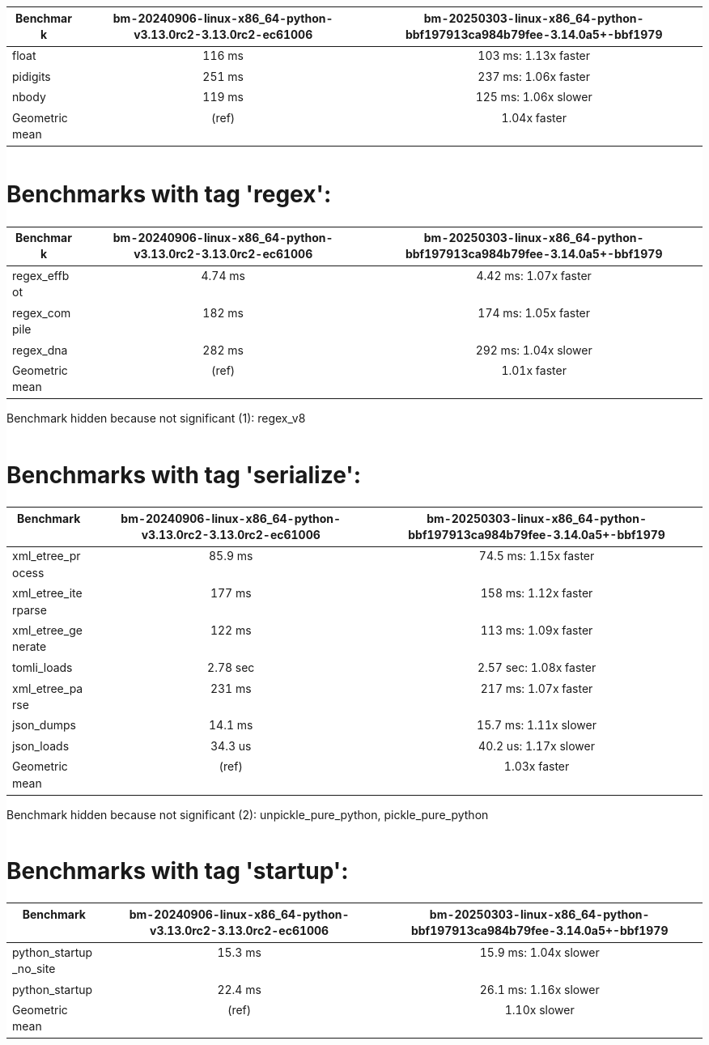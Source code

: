 | Benchmark      | bm-20240906-linux-x86_64-python-v3.13.0rc2-3.13.0rc2-ec61006 | bm-20250303-linux-x86_64-python-bbf197913ca984b79fee-3.14.0a5+-bbf1979 |
|----------------|:------------------------------------------------------------:|:----------------------------------------------------------------------:|
| float          | 116 ms                                                       | 103 ms: 1.13x faster                                                   |
| pidigits       | 251 ms                                                       | 237 ms: 1.06x faster                                                   |
| nbody          | 119 ms                                                       | 125 ms: 1.06x slower                                                   |
| Geometric mean | (ref)                                                        | 1.04x faster                                                           |

Benchmarks with tag 'regex':
============================

| Benchmark      | bm-20240906-linux-x86_64-python-v3.13.0rc2-3.13.0rc2-ec61006 | bm-20250303-linux-x86_64-python-bbf197913ca984b79fee-3.14.0a5+-bbf1979 |
|----------------|:------------------------------------------------------------:|:----------------------------------------------------------------------:|
| regex_effbot   | 4.74 ms                                                      | 4.42 ms: 1.07x faster                                                  |
| regex_compile  | 182 ms                                                       | 174 ms: 1.05x faster                                                   |
| regex_dna      | 282 ms                                                       | 292 ms: 1.04x slower                                                   |
| Geometric mean | (ref)                                                        | 1.01x faster                                                           |

Benchmark hidden because not significant (1): regex_v8

Benchmarks with tag 'serialize':
================================

| Benchmark           | bm-20240906-linux-x86_64-python-v3.13.0rc2-3.13.0rc2-ec61006 | bm-20250303-linux-x86_64-python-bbf197913ca984b79fee-3.14.0a5+-bbf1979 |
|---------------------|:------------------------------------------------------------:|:----------------------------------------------------------------------:|
| xml_etree_process   | 85.9 ms                                                      | 74.5 ms: 1.15x faster                                                  |
| xml_etree_iterparse | 177 ms                                                       | 158 ms: 1.12x faster                                                   |
| xml_etree_generate  | 122 ms                                                       | 113 ms: 1.09x faster                                                   |
| tomli_loads         | 2.78 sec                                                     | 2.57 sec: 1.08x faster                                                 |
| xml_etree_parse     | 231 ms                                                       | 217 ms: 1.07x faster                                                   |
| json_dumps          | 14.1 ms                                                      | 15.7 ms: 1.11x slower                                                  |
| json_loads          | 34.3 us                                                      | 40.2 us: 1.17x slower                                                  |
| Geometric mean      | (ref)                                                        | 1.03x faster                                                           |

Benchmark hidden because not significant (2): unpickle_pure_python, pickle_pure_python

Benchmarks with tag 'startup':
==============================

| Benchmark              | bm-20240906-linux-x86_64-python-v3.13.0rc2-3.13.0rc2-ec61006 | bm-20250303-linux-x86_64-python-bbf197913ca984b79fee-3.14.0a5+-bbf1979 |
|------------------------|:------------------------------------------------------------:|:----------------------------------------------------------------------:|
| python_startup_no_site | 15.3 ms                                                      | 15.9 ms: 1.04x slower                                                  |
| python_startup         | 22.4 ms                                                      | 26.1 ms: 1.16x slower                                                  |
| Geometric mean         | (ref)                                                        | 1.10x slower                                                           |

